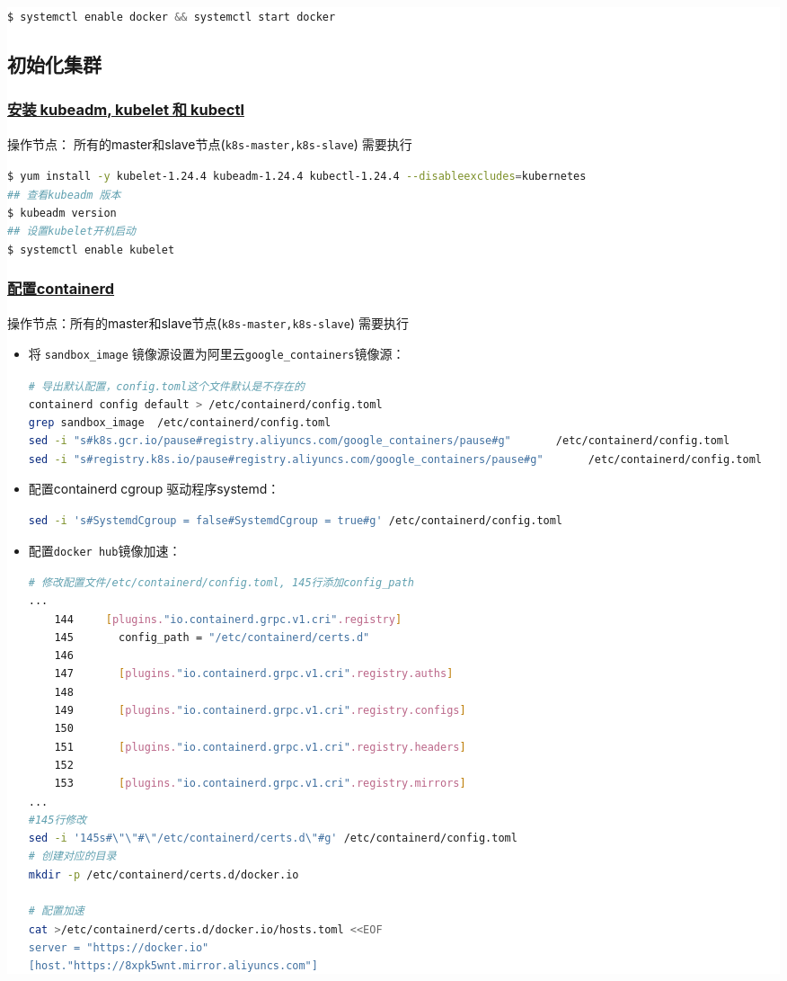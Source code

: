 ```python
$ systemctl enable docker && systemctl start docker
```


## 初始化集群

### [安装 kubeadm, kubelet 和 kubectl](http://49.7.203.222:2023/#/install/single-master/init?id=安装-kubeadm-kubelet-和-kubectl)

操作节点： 所有的master和slave节点(`k8s-master,k8s-slave`) 需要执行

```bash
$ yum install -y kubelet-1.24.4 kubeadm-1.24.4 kubectl-1.24.4 --disableexcludes=kubernetes
## 查看kubeadm 版本
$ kubeadm version
## 设置kubelet开机启动
$ systemctl enable kubelet 
```

### [配置containerd](http://49.7.203.222:2023/#/install/single-master/init?id=配置containerd)

操作节点：所有的master和slave节点(`k8s-master,k8s-slave`) 需要执行

- 将 `sandbox_image` 镜像源设置为阿里云`google_containers`镜像源：

  ```bash
  # 导出默认配置，config.toml这个文件默认是不存在的
  containerd config default > /etc/containerd/config.toml
  grep sandbox_image  /etc/containerd/config.toml
  sed -i "s#k8s.gcr.io/pause#registry.aliyuncs.com/google_containers/pause#g"       /etc/containerd/config.toml
  sed -i "s#registry.k8s.io/pause#registry.aliyuncs.com/google_containers/pause#g"       /etc/containerd/config.toml
  ```

- 配置containerd cgroup 驱动程序systemd：

  ```bash
  sed -i 's#SystemdCgroup = false#SystemdCgroup = true#g' /etc/containerd/config.toml
  ```

- 配置`docker hub`镜像加速：

  ```bash
  # 修改配置文件/etc/containerd/config.toml, 145行添加config_path
  ...
      144     [plugins."io.containerd.grpc.v1.cri".registry]
      145       config_path = "/etc/containerd/certs.d"
      146
      147       [plugins."io.containerd.grpc.v1.cri".registry.auths]
      148
      149       [plugins."io.containerd.grpc.v1.cri".registry.configs]
      150
      151       [plugins."io.containerd.grpc.v1.cri".registry.headers]
      152
      153       [plugins."io.containerd.grpc.v1.cri".registry.mirrors]
  ...
  #145行修改
  sed -i '145s#\"\"#\"/etc/containerd/certs.d\"#g' /etc/containerd/config.toml
  # 创建对应的目录
  mkdir -p /etc/containerd/certs.d/docker.io
  
  # 配置加速
  cat >/etc/containerd/certs.d/docker.io/hosts.toml <<EOF
  server = "https://docker.io"
  [host."https://8xpk5wnt.mirror.aliyuncs.com"]
  ```